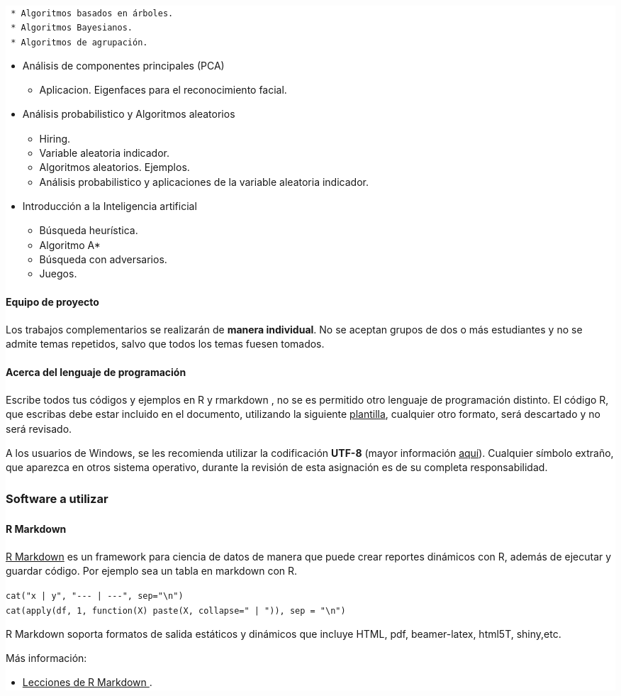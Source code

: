      * Algoritmos basados en árboles.
     * Algoritmos Bayesianos.
     * Algoritmos de agrupación.
     
   - Análisis de componentes principales (PCA)
     * Aplicacion. Eigenfaces para el reconocimiento facial.
     
   - Análisis probabilistico y Algoritmos aleatorios
     * Hiring.
     * Variable aleatoria indicador.
     * Algoritmos aleatorios. Ejemplos.
     * Análisis probabilistico y aplicaciones de la variable aleatoria indicador.
     
   - Introducción a la Inteligencia artificial 
     * Búsqueda heurística.
     * Algoritmo A*
     * Búsqueda con adversarios.
     * Juegos.
 

####  Equipo de proyecto
Los trabajos  complementarios se realizarán de **manera individual**. No se aceptan grupos de dos o más estudiantes y no se admite temas repetidos, salvo que todos los temas fuesen tomados. 

####  Acerca del lenguaje de programación 

Escribe todos tus  códigos y ejemplos en R y rmarkdown , no se es permitido otro lenguaje de programación distinto. El código R, que escribas debe estar incluido en el documento, utilizando la siguiente [plantilla](https://github.com/C-Lara/Inferencia_estadistica/blob/master/Asignaciones-presentacion/Plantilla/plantilla1.Rmd), cualquier otro formato,  será descartado y no será revisado. 

A los usuarios de Windows, se les recomienda utilizar la codificación **UTF-8** (mayor información [aquí](https://support.rstudio.com/hc/en-us/articles/200532197-Character-Encoding)). Cualquier símbolo extraño, que aparezca en otros sistema operativo, durante la revisión de esta asignación  es de su completa responsabilidad. 


###  Software a utilizar
 
 #### R Markdown 

[R Markdown](http://rmarkdown.rstudio.com/index.html) es un framework para ciencia de datos de manera que puede crear reportes dinámicos con R, además de ejecutar y guardar código. Por ejemplo sea un tabla en markdown con R.

```{r , results='asis', echo=FALSE}
cat("x | y", "--- | ---", sep="\n")
cat(apply(df, 1, function(X) paste(X, collapse=" | ")), sep = "\n")
```

R Markdown soporta formatos de salida estáticos y dinámicos que incluye  HTML, pdf,  beamer-latex, html5T, shiny,etc.

Más información:

* [Lecciones de R Markdown ](http://rmarkdown.rstudio.com/lesson-1.html).
